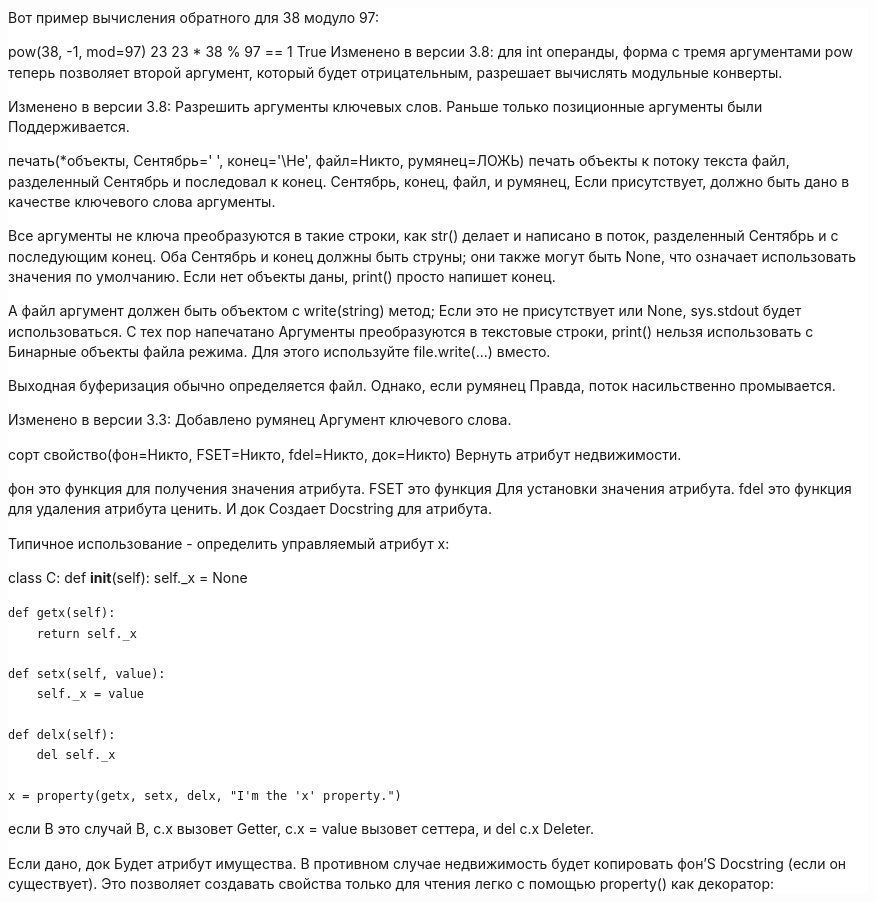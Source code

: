 Вот пример вычисления обратного для 38 модуло 97:

pow(38, -1, mod=97)
23
23 \* 38 % 97 == 1
True
Изменено в версии 3.8: для int операнды, форма с тремя аргументами pow теперь позволяет второй аргумент, который будет отрицательным, разрешает вычислять модульные конверты.

Изменено в версии 3.8: Разрешить аргументы ключевых слов. Раньше только позиционные аргументы были Поддерживается.

печать(\*объекты, Сентябрь=' ', конец='\Не', файл=Никто, румянец=ЛОЖЬ)
печать объекты к потоку текста файл, разделенный Сентябрь и последовал к конец. Сентябрь, конец, файл, и румянец, Если присутствует, должно быть дано в качестве ключевого слова аргументы.

Все аргументы не ключа преобразуются в такие строки, как str() делает и написано в поток, разделенный Сентябрь и с последующим конец. Оба Сентябрь и конец должны быть струны; они также могут быть None, что означает использовать значения по умолчанию. Если нет объекты даны, print() просто напишет конец.

А файл аргумент должен быть объектом с write(string) метод; Если это не присутствует или None, sys.stdout будет использоваться. С тех пор напечатано Аргументы преобразуются в текстовые строки, print() нельзя использовать с Бинарные объекты файла режима. Для этого используйте file.write(...) вместо.

Выходная буферизация обычно определяется файл. Однако, если румянец Правда, поток насильственно промывается.

Изменено в версии 3.3: Добавлено румянец Аргумент ключевого слова.

сорт свойство(фон=Никто, FSET=Никто, fdel=Никто, док=Никто)
Вернуть атрибут недвижимости.

фон это функция для получения значения атрибута. FSET это функция Для установки значения атрибута. fdel это функция для удаления атрибута ценить. И док Создает Docstring для атрибута.

Типичное использование - определить управляемый атрибут x:

class C:
def **init**(self):
self.\_x = None

    def getx(self):
        return self._x

    def setx(self, value):
        self._x = value

    def delx(self):
        del self._x

    x = property(getx, setx, delx, "I'm the 'x' property.")

если В это случай В, c.x вызовет Getter, c.x = value вызовет сеттера, и del c.x Deleter.

Если дано, док Будет атрибут имущества. В противном случае недвижимость будет копировать фон’S Docstring (если он существует). Это позволяет создавать свойства только для чтения легко с помощью property() как декоратор:

